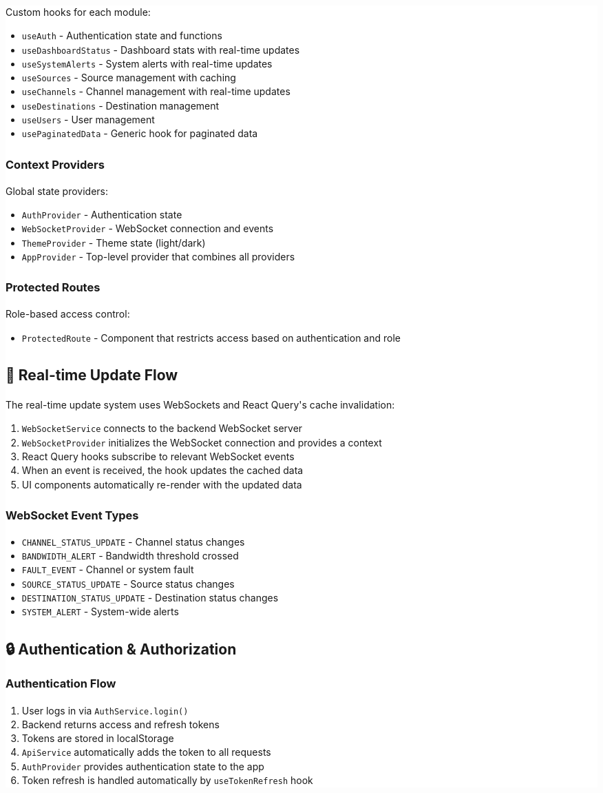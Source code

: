 Custom hooks for each module:

- `useAuth` - Authentication state and functions
- `useDashboardStatus` - Dashboard stats with real-time updates
- `useSystemAlerts` - System alerts with real-time updates
- `useSources` - Source management with caching
- `useChannels` - Channel management with real-time updates
- `useDestinations` - Destination management
- `useUsers` - User management
- `usePaginatedData` - Generic hook for paginated data

### Context Providers

Global state providers:

- `AuthProvider` - Authentication state
- `WebSocketProvider` - WebSocket connection and events
- `ThemeProvider` - Theme state (light/dark)
- `AppProvider` - Top-level provider that combines all providers

### Protected Routes

Role-based access control:

- `ProtectedRoute` - Component that restricts access based on authentication and role

## 🔄 Real-time Update Flow

The real-time update system uses WebSockets and React Query's cache invalidation:

1. `WebSocketService` connects to the backend WebSocket server
2. `WebSocketProvider` initializes the WebSocket connection and provides a context
3. React Query hooks subscribe to relevant WebSocket events
4. When an event is received, the hook updates the cached data
5. UI components automatically re-render with the updated data

### WebSocket Event Types

- `CHANNEL_STATUS_UPDATE` - Channel status changes
- `BANDWIDTH_ALERT` - Bandwidth threshold crossed
- `FAULT_EVENT` - Channel or system fault
- `SOURCE_STATUS_UPDATE` - Source status changes
- `DESTINATION_STATUS_UPDATE` - Destination status changes
- `SYSTEM_ALERT` - System-wide alerts

## 🔒 Authentication & Authorization

### Authentication Flow

1. User logs in via `AuthService.login()`
2. Backend returns access and refresh tokens
3. Tokens are stored in localStorage
4. `ApiService` automatically adds the token to all requests
5. `AuthProvider` provides authentication state to the app
6. Token refresh is handled automatically by `useTokenRefresh` hook
